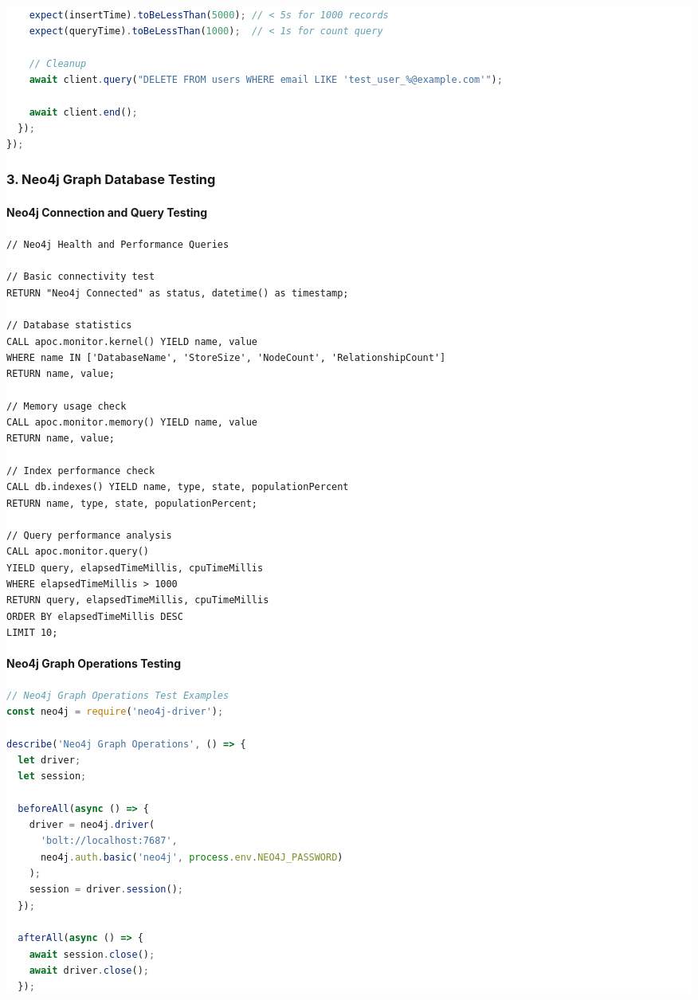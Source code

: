 ```javascript
    expect(insertTime).toBeLessThan(5000); // < 5s for 1000 records
    expect(queryTime).toBeLessThan(1000);  // < 1s for count query
    
    // Cleanup
    await client.query("DELETE FROM users WHERE email LIKE 'test_user_%@example.com'");
    
    await client.end();
  });
});
```

### 3. Neo4j Graph Database Testing

#### Neo4j Connection and Query Testing
```cypher
// Neo4j Health and Performance Queries

// Basic connectivity test
RETURN "Neo4j Connected" as status, datetime() as timestamp;

// Database statistics
CALL apoc.monitor.kernel() YIELD name, value
WHERE name IN ['DatabaseName', 'StoreSize', 'NodeCount', 'RelationshipCount']
RETURN name, value;

// Memory usage check
CALL apoc.monitor.memory() YIELD name, value
RETURN name, value;

// Index performance check
CALL db.indexes() YIELD name, type, state, populationPercent
RETURN name, type, state, populationPercent;

// Query performance analysis
CALL apoc.monitor.query()
YIELD query, elapsedTimeMillis, cpuTimeMillis
WHERE elapsedTimeMillis > 1000
RETURN query, elapsedTimeMillis, cpuTimeMillis
ORDER BY elapsedTimeMillis DESC
LIMIT 10;
```

#### Neo4j Graph Operations Testing
```javascript
// Neo4j Graph Operations Test Examples
const neo4j = require('neo4j-driver');

describe('Neo4j Graph Operations', () => {
  let driver;
  let session;
  
  beforeAll(async () => {
    driver = neo4j.driver(
      'bolt://localhost:7687',
      neo4j.auth.basic('neo4j', process.env.NEO4J_PASSWORD)
    );
    session = driver.session();
  });
  
  afterAll(async () => {
    await session.close();
    await driver.close();
  });
```